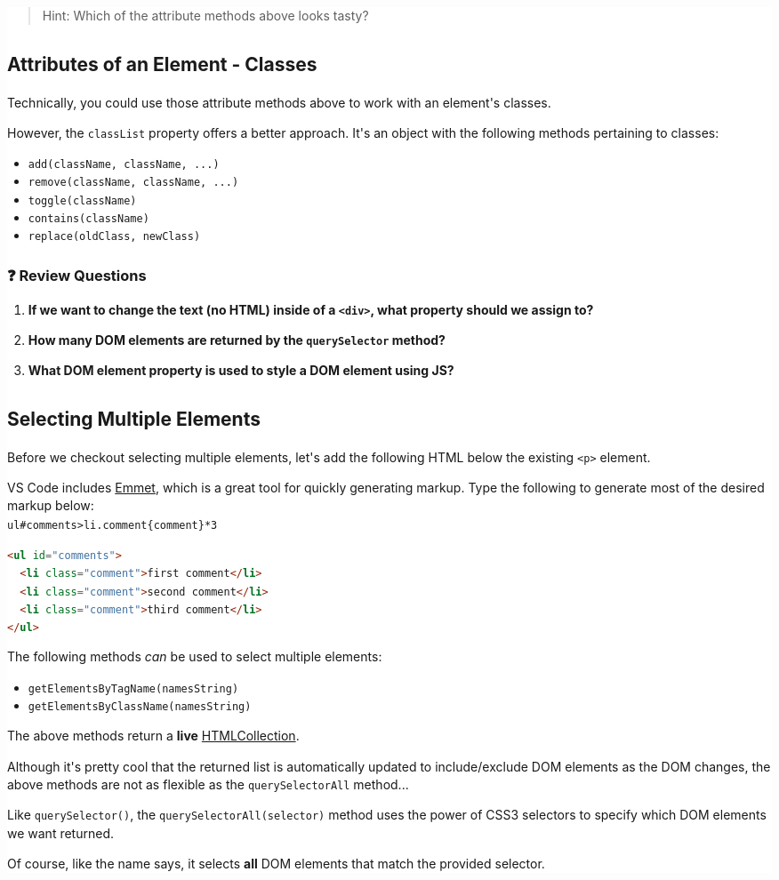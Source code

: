 > Hint: Which of the attribute methods above looks tasty?

## Attributes of an Element - Classes

Technically, you could use those attribute methods above to work with an element's classes.

However, the `classList` property offers a better approach. It's an object with the following methods pertaining to classes:

- `add(className, className, ...)` 
- `remove(className, className, ...)`
- `toggle(className)`
- `contains(className)`
- `replace(oldClass, newClass)`

### ❓ Review Questions

1. **If we want to change the text (no HTML) inside of a `<div>`, what property should we assign to?**

2. **How many DOM elements are returned by the `querySelector` method?**

3. **What DOM element property is used to style a DOM element using JS?**

## Selecting Multiple Elements

Before we checkout selecting multiple elements, let's add the following HTML below the existing `<p>` element.

VS Code includes [Emmet](https://docs.emmet.io/abbreviations/syntax/), which is a great tool for quickly generating markup. Type the following to generate most of the desired markup below:
<br>`ul#comments>li.comment{comment}*3`

```html
<ul id="comments">
  <li class="comment">first comment</li>
  <li class="comment">second comment</li>
  <li class="comment">third comment</li>
</ul>
```

The following methods _can_ be used to select multiple elements:

- `getElementsByTagName(namesString)`
- `getElementsByClassName(namesString)`

The above methods return a **live** [HTMLCollection](https://developer.mozilla.org/en-US/docs/Web/API/HTMLCollection).

Although it's pretty cool that the returned list is automatically updated to include/exclude DOM elements as the DOM changes, the above methods are not as flexible as the `querySelectorAll` method...

Like `querySelector()`, the `querySelectorAll(selector)` method uses the power of CSS3 selectors to specify which DOM elements we want returned.

Of course, like the name says, it selects **all** DOM elements that match the provided selector.

